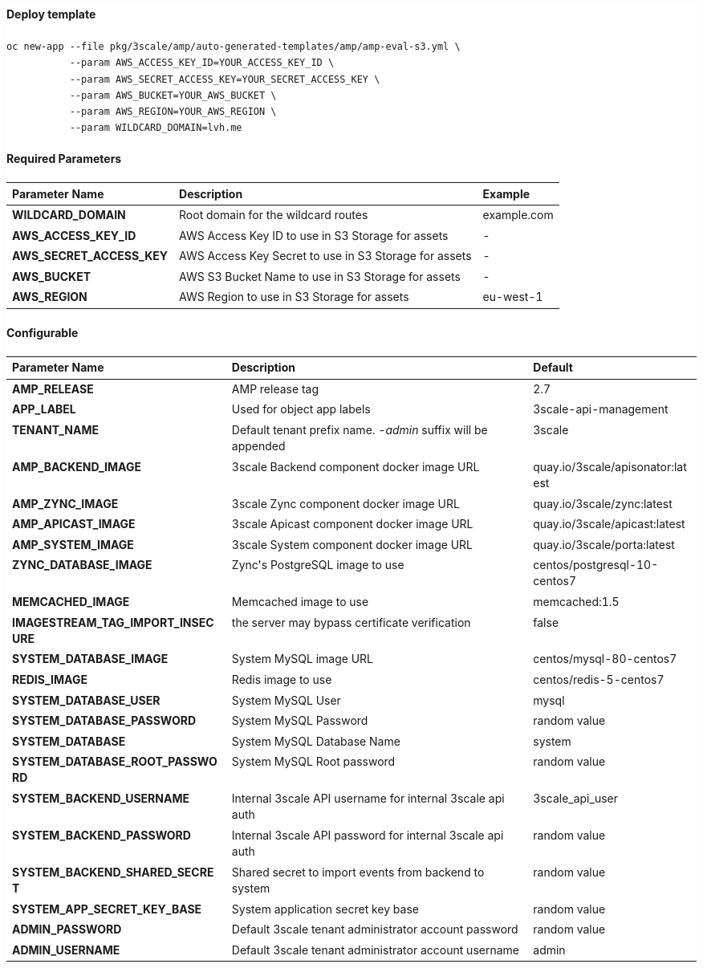 #### Deploy template
```
oc new-app --file pkg/3scale/amp/auto-generated-templates/amp/amp-eval-s3.yml \
           --param AWS_ACCESS_KEY_ID=YOUR_ACCESS_KEY_ID \
           --param AWS_SECRET_ACCESS_KEY=YOUR_SECRET_ACCESS_KEY \
           --param AWS_BUCKET=YOUR_AWS_BUCKET \
           --param AWS_REGION=YOUR_AWS_REGION \
           --param WILDCARD_DOMAIN=lvh.me
```

#### Required Parameters
| Parameter Name | Description | Example |
| :--- | :---| :--- |
| **WILDCARD_DOMAIN** | Root domain for the wildcard routes | example.com |
| **AWS_ACCESS_KEY_ID** | AWS Access Key ID to use in S3 Storage for assets | - |
| **AWS_SECRET_ACCESS_KEY** | AWS Access Key Secret to use in S3 Storage for assets | - |
| **AWS_BUCKET** | AWS S3 Bucket Name to use in S3 Storage for assets | - |
| **AWS_REGION** | AWS Region to use in S3 Storage for assets | eu-west-1 |

#### Configurable

| Parameter Name | Description | Default |
| :--- | :---| :--- |
| **AMP_RELEASE** | AMP release tag | 2.7 |
| **APP_LABEL** | Used for object app labels | 3scale-api-management |
| **TENANT_NAME** | Default tenant prefix name. *-admin* suffix will be appended | 3scale |
| **AMP_BACKEND_IMAGE** | 3scale Backend component docker image URL | quay.io/3scale/apisonator:latest |
| **AMP_ZYNC_IMAGE** | 3scale Zync component docker image URL | quay.io/3scale/zync:latest |
| **AMP_APICAST_IMAGE** | 3scale Apicast component docker image URL | quay.io/3scale/apicast:latest |
| **AMP_SYSTEM_IMAGE** | 3scale System component docker image URL | quay.io/3scale/porta:latest |
| **ZYNC_DATABASE_IMAGE** | Zync's PostgreSQL image to use | centos/postgresql-10-centos7 |
| **MEMCACHED_IMAGE** | Memcached image to use | memcached:1.5 |
| **IMAGESTREAM_TAG_IMPORT_INSECURE** | the server may bypass certificate verification | false |
| **SYSTEM_DATABASE_IMAGE** | System MySQL image URL | centos/mysql-80-centos7 |
| **REDIS_IMAGE** | Redis image to use | centos/redis-5-centos7 |
| **SYSTEM_DATABASE_USER** | System MySQL User | mysql |
| **SYSTEM_DATABASE_PASSWORD** | System MySQL Password | random value |
| **SYSTEM_DATABASE** | System MySQL Database Name | system |
| **SYSTEM_DATABASE_ROOT_PASSWORD** | System MySQL Root password | random value |
| **SYSTEM_BACKEND_USERNAME** | Internal 3scale API username for internal 3scale api auth | 3scale_api_user |
| **SYSTEM_BACKEND_PASSWORD** | Internal 3scale API password for internal 3scale api auth | random value |
| **SYSTEM_BACKEND_SHARED_SECRET** | Shared secret to import events from backend to system | random value |
| **SYSTEM_APP_SECRET_KEY_BASE** | System application secret key base | random value |
| **ADMIN_PASSWORD** | Default 3scale tenant administrator account password | random value |
| **ADMIN_USERNAME** | Default 3scale tenant administrator account username | admin |